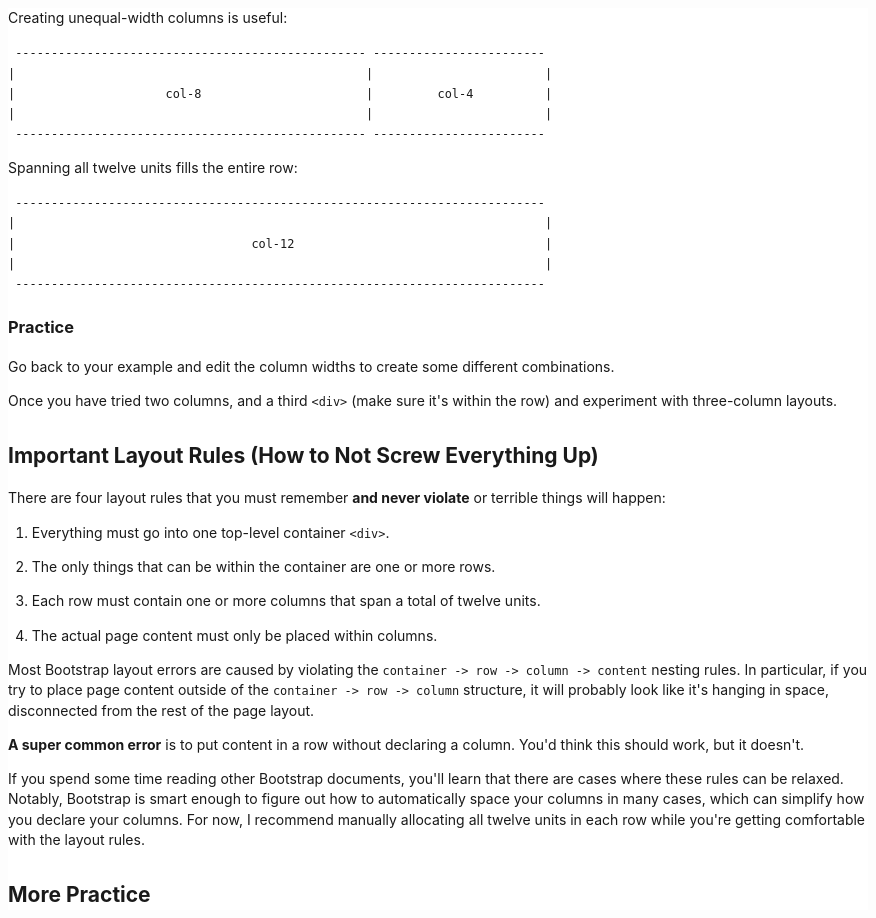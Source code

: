 Creating unequal-width columns is useful:

```
 ------------------------------------------------- ------------------------
|                                                 |                        |
|                     col-8                       |         col-4          |
|                                                 |                        |
 ------------------------------------------------- ------------------------
```

Spanning all twelve units fills the entire row:

```
 --------------------------------------------------------------------------
|                                                                          |
|                                 col-12                                   |
|                                                                          |
 --------------------------------------------------------------------------
```

### Practice

Go back to your example and edit the column widths to create some different combinations.

Once you have tried two columns, and a third `<div>` (make sure it's within the row) and experiment with three-column layouts.

## Important Layout Rules (How to Not Screw Everything Up)

There are four layout rules that you must remember **and never violate** or terrible things will happen:

1. Everything must go into one top-level container `<div>`.

2. The only things that can be within the container are one or more rows.

3. Each row must contain one or more columns that span a total of twelve units.

4. The actual page content must only be placed within columns. 

Most Bootstrap layout errors are caused by violating the `container -> row -> column -> content` nesting rules. In particular, if you try to place page content outside of the
`container -> row -> column` structure, it will probably look like it's hanging in space, disconnected from the rest of the page layout.

**A super common error** is to put content in a row without declaring a column. You'd think this should work, but it doesn't.

If you spend some time reading other Bootstrap documents, you'll learn that there are cases where these rules can be relaxed. Notably, Bootstrap is smart enough to figure out
how to automatically space your columns in many cases, which can simplify how you declare your columns. For now, I recommend manually allocating all twelve units in each row
while you're getting comfortable with the layout rules.


## More Practice
